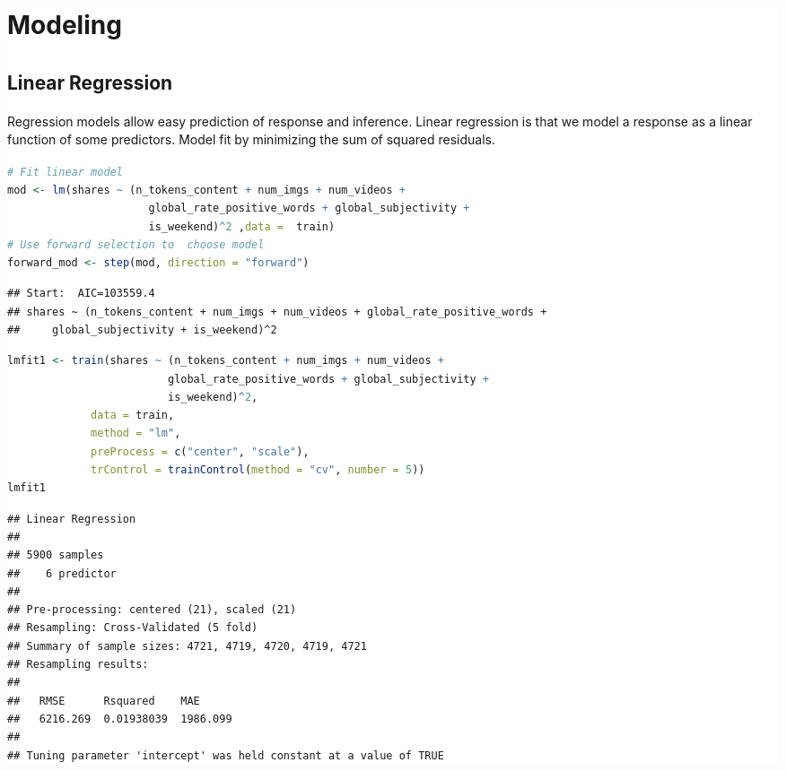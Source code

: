 # Modeling

## Linear Regression

Regression models allow easy prediction of response and inference.
Linear regression is that we model a response as a linear function of
some predictors. Model fit by minimizing the sum of squared residuals.

``` r
# Fit linear model
mod <- lm(shares ~ (n_tokens_content + num_imgs + num_videos + 
                      global_rate_positive_words + global_subjectivity + 
                      is_weekend)^2 ,data =  train)
# Use forward selection to  choose model
forward_mod <- step(mod, direction = "forward")
```

    ## Start:  AIC=103559.4
    ## shares ~ (n_tokens_content + num_imgs + num_videos + global_rate_positive_words + 
    ##     global_subjectivity + is_weekend)^2

``` r
lmfit1 <- train(shares ~ (n_tokens_content + num_imgs + num_videos + 
                         global_rate_positive_words + global_subjectivity + 
                         is_weekend)^2,
             data = train,
             method = "lm",
             preProcess = c("center", "scale"),
             trControl = trainControl(method = "cv", number = 5))
lmfit1
```

    ## Linear Regression 
    ## 
    ## 5900 samples
    ##    6 predictor
    ## 
    ## Pre-processing: centered (21), scaled (21) 
    ## Resampling: Cross-Validated (5 fold) 
    ## Summary of sample sizes: 4721, 4719, 4720, 4719, 4721 
    ## Resampling results:
    ## 
    ##   RMSE      Rsquared    MAE     
    ##   6216.269  0.01938039  1986.099
    ## 
    ## Tuning parameter 'intercept' was held constant at a value of TRUE

